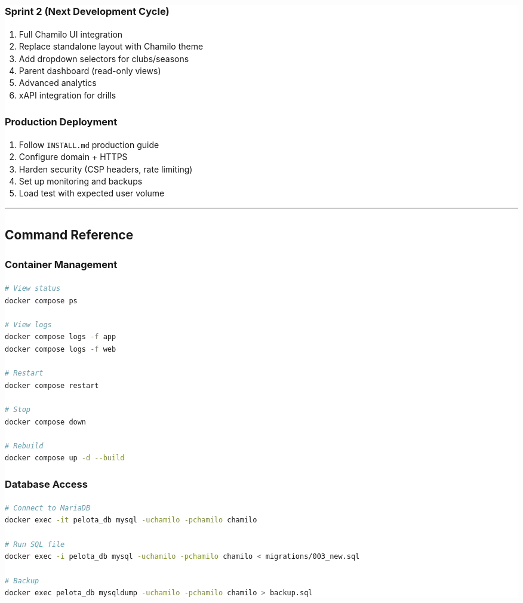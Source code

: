 ### Sprint 2 (Next Development Cycle)
1. Full Chamilo UI integration
2. Replace standalone layout with Chamilo theme
3. Add dropdown selectors for clubs/seasons
4. Parent dashboard (read-only views)
5. Advanced analytics
6. xAPI integration for drills

### Production Deployment
1. Follow `INSTALL.md` production guide
2. Configure domain + HTTPS
3. Harden security (CSP headers, rate limiting)
4. Set up monitoring and backups
5. Load test with expected user volume

---

## Command Reference

### Container Management
```bash
# View status
docker compose ps

# View logs
docker compose logs -f app
docker compose logs -f web

# Restart
docker compose restart

# Stop
docker compose down

# Rebuild
docker compose up -d --build
```

### Database Access
```bash
# Connect to MariaDB
docker exec -it pelota_db mysql -uchamilo -pchamilo chamilo

# Run SQL file
docker exec -i pelota_db mysql -uchamilo -pchamilo chamilo < migrations/003_new.sql

# Backup
docker exec pelota_db mysqldump -uchamilo -pchamilo chamilo > backup.sql
```
